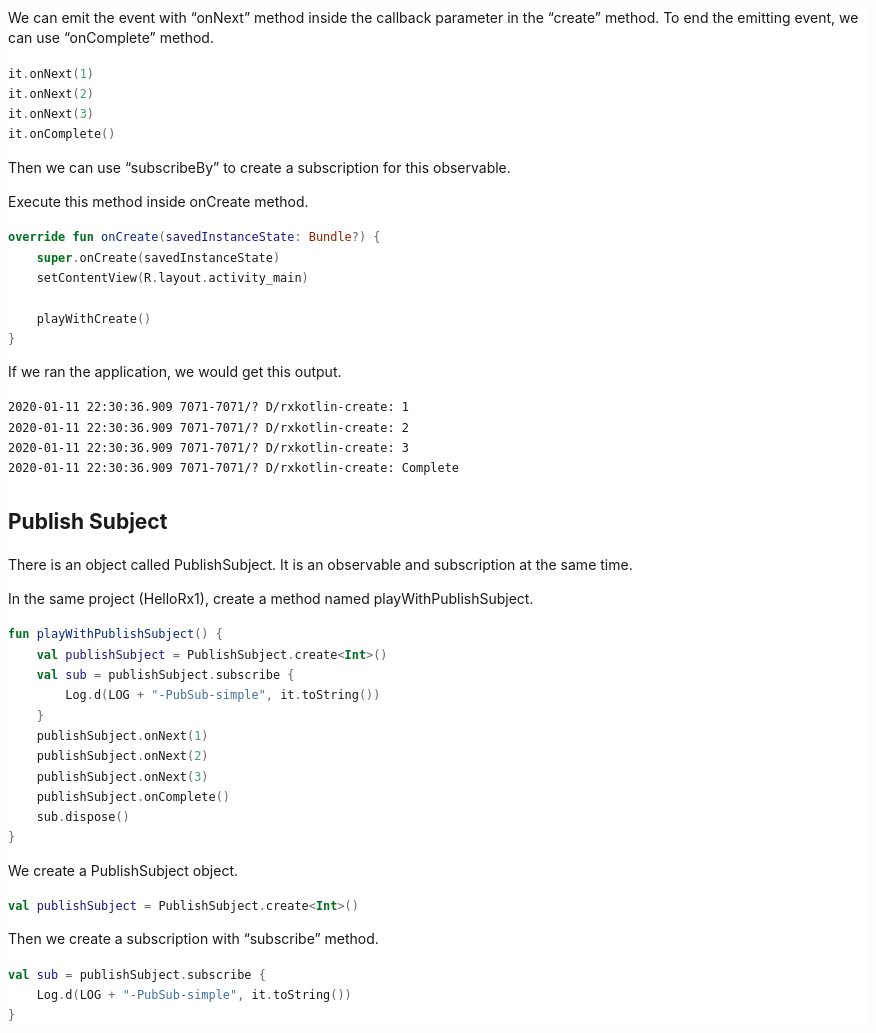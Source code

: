 We can emit the event with “onNext” method inside the callback parameter in the “create” method. To end the emitting event, we can use “onComplete” method.
```kotlin
it.onNext(1)
it.onNext(2)
it.onNext(3)
it.onComplete()
```

Then we can use “subscribeBy” to create a subscription for this observable.

Execute this method inside onCreate method.
```kotlin
override fun onCreate(savedInstanceState: Bundle?) {
    super.onCreate(savedInstanceState)
    setContentView(R.layout.activity_main)

    playWithCreate()
}
```

If we ran the application, we would get this output.
```
2020-01-11 22:30:36.909 7071-7071/? D/rxkotlin-create: 1
2020-01-11 22:30:36.909 7071-7071/? D/rxkotlin-create: 2
2020-01-11 22:30:36.909 7071-7071/? D/rxkotlin-create: 3
2020-01-11 22:30:36.909 7071-7071/? D/rxkotlin-create: Complete
```

## Publish Subject

There is an object called PublishSubject. It is an observable and subscription at the same time.

In the same project (HelloRx1), create a method named playWithPublishSubject.
```kotlin
fun playWithPublishSubject() {
    val publishSubject = PublishSubject.create<Int>()
    val sub = publishSubject.subscribe {
        Log.d(LOG + "-PubSub-simple", it.toString())
    }
    publishSubject.onNext(1)
    publishSubject.onNext(2)
    publishSubject.onNext(3)
    publishSubject.onComplete()
    sub.dispose()
}
```

We create a PublishSubject object.
```kotlin
val publishSubject = PublishSubject.create<Int>()
```

Then we create a subscription with “subscribe” method.
```kotlin
val sub = publishSubject.subscribe {
    Log.d(LOG + "-PubSub-simple", it.toString())
}
```
